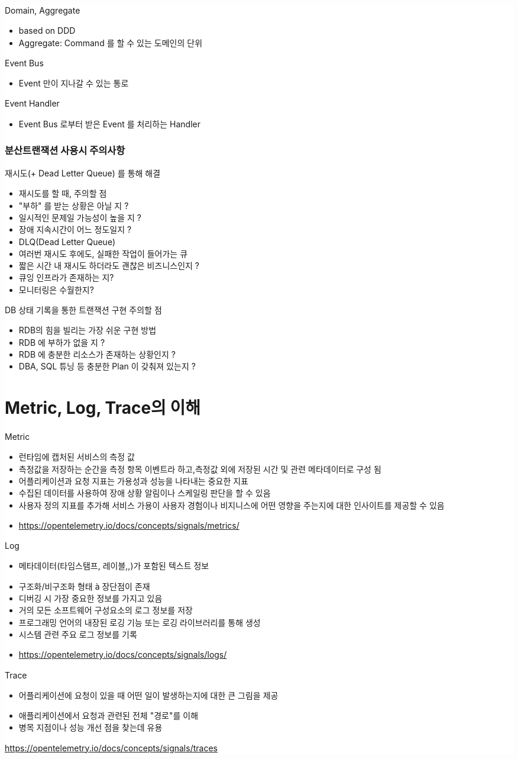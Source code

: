 Domain, Aggregate

- ﻿﻿based on DDD
- ﻿﻿Aggregate: Command 를 할 수 있는 도메인의 단위

Event Bus

*  Event 만이 지나갈 수 있는 통로

Event Handler

*  Event Bus 로부터 받은 Event 를 처리하는 Handler



### 분산트랜잭션 사용시 주의사항

재시도(+ Dead Letter Queue) 를 통해 해결
- 재시도를 할 때, 주의할 점
- "부하" 를 받는 상황은 아닐 지 ?
- 일시적인 문제일 가능성이 높을 지 ?
- 장애 지속시간이 어느 정도일지 ?
- DLQ(Dead Letter Queue)
- 여러번 재시도 후에도, 실패한 작업이 들어가는 큐
- 짧은 시간 내 재시도 하더라도 괜찮은 비즈니스인지 ?
- 큐잉 인프라가 존재하는 지?
- 모니터링은 수월한지?



DB 상태 기록을 통한 트랜잭션 구현 주의할 점
- RDB의 힘을 빌리는 가장 쉬운 구현 방법
- RDB 에 부하가 없을 지 ?
- RDB 에 충분한 리소스가 존재하는 상황인지 ?
- DBA, SQL 튜닝 등 충분한 Plan 이 갖춰져 있는지 ?



# Metric, Log, Trace의 이해 

Metric
- 런타임에 캡처된 서비스의 측정 값
- 측정값을 저장하는 순간을 측정 항목 이벤트라 하고,측정값 외에 저장된 시간 및 관련 메타데이터로 구성 됨
- 어플리케이션과 요청 지표는 가용성과 성능을 나타내는 중요한 지표
- 수집된 데이터를 사용하여 장애 상황 알림이나 스케일링 판단을 할 수 있음
- 사용자 정의 지표를 추가해 서비스 가용이 사용자 경험이나 비지니스에 어떤 영향을
주는지에 대한 인사이트를 제공할 수 있음

* https://opentelemetry.io/docs/concepts/signals/metrics/

Log

* 메타데이터(타임스탬프, 레이블,,)가 포함된 텍스트 정보

- 구조화/비구조화 형태 à 장단점이 존재
- 디버깅 시 가장 중요한 정보를 가지고 있음
- 거의 모든 소프트웨어 구성요소의 로그 정보를 저장
- 프로그래밍 언어의 내장된 로깅 기능 또는 로깅 라이브러리를 통해 생성
- 시스템 관련 주요 로그 정보를 기록

* https://opentelemetry.io/docs/concepts/signals/logs/

Trace

* 어플리케이션에 요청이 있을 때 어떤 일이 발생하는지에 대한 큰 그림을 제공

- 애플리케이션에서 요청과 관련된 전체 "경로"를 이해
- 병목 지점이나 성능 개선 점을 찾는데 유용

https://opentelemetry.io/docs/concepts/signals/traces
